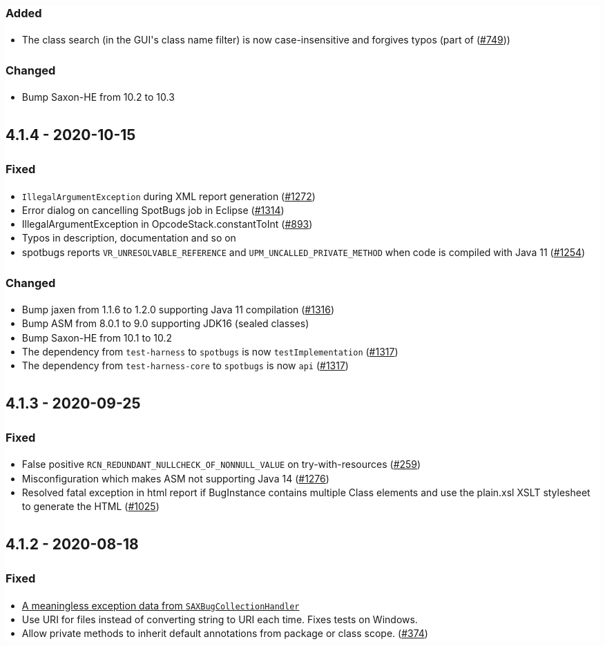 ### Added
* The class search (in the GUI's class name filter) is now case-insensitive and forgives typos (part of ([#749](https://github.com/spotbugs/spotbugs/issues/749)))

### Changed
* Bump Saxon-HE from 10.2 to 10.3

## 4.1.4 - 2020-10-15
### Fixed
* `IllegalArgumentException` during XML report generation ([#1272](https://github.com/spotbugs/spotbugs/issues/1272))
* Error dialog on cancelling SpotBugs job in Eclipse ([#1314](https://github.com/spotbugs/spotbugs/issues/1314))
* IllegalArgumentException in OpcodeStack.constantToInt ([#893](https://github.com/spotbugs/spotbugs/issues/893))
* Typos in description, documentation and so on
* spotbugs reports `VR_UNRESOLVABLE_REFERENCE` and `UPM_UNCALLED_PRIVATE_METHOD` when code is compiled with Java 11 ([#1254](https://github.com/spotbugs/spotbugs/issues/1254))

### Changed
* Bump jaxen from 1.1.6 to 1.2.0 supporting Java 11 compilation ([#1316](https://github.com/spotbugs/spotbugs/issues/1316))
* Bump ASM from 8.0.1 to 9.0 supporting JDK16 (sealed classes)
* Bump Saxon-HE from 10.1 to 10.2
* The dependency from `test-harness` to `spotbugs` is now `testImplementation` ([#1317](https://github.com/spotbugs/spotbugs/pull/1317))
* The dependency from `test-harness-core` to `spotbugs` is now `api` ([#1317](https://github.com/spotbugs/spotbugs/pull/1317))

## 4.1.3 - 2020-09-25
### Fixed
* False positive `RCN_REDUNDANT_NULLCHECK_OF_NONNULL_VALUE` on try-with-resources ([#259](https://github.com/spotbugs/spotbugs/issues/259))
* Misconfiguration which makes ASM not supporting Java 14 ([#1276](https://github.com/spotbugs/spotbugs/issues/1276))
* Resolved fatal exception in html report if BugInstance contains multiple Class elements and use the plain.xsl XSLT stylesheet to generate the HTML ([#1025](https://github.com/spotbugs/spotbugs/issues/1025))

## 4.1.2 - 2020-08-18
### Fixed
* [A meaningless exception data from `SAXBugCollectionHandler`](https://lgtm.com/projects/g/spotbugs/spotbugs/rev/a77ab08634687b7791e902636996ab6184462693)
* Use URI for files instead of converting string to URI each time. Fixes tests on Windows.
* Allow private methods to inherit default annotations from package or class scope. ([#374](https://github.com/spotbugs/spotbugs/issues/374))
